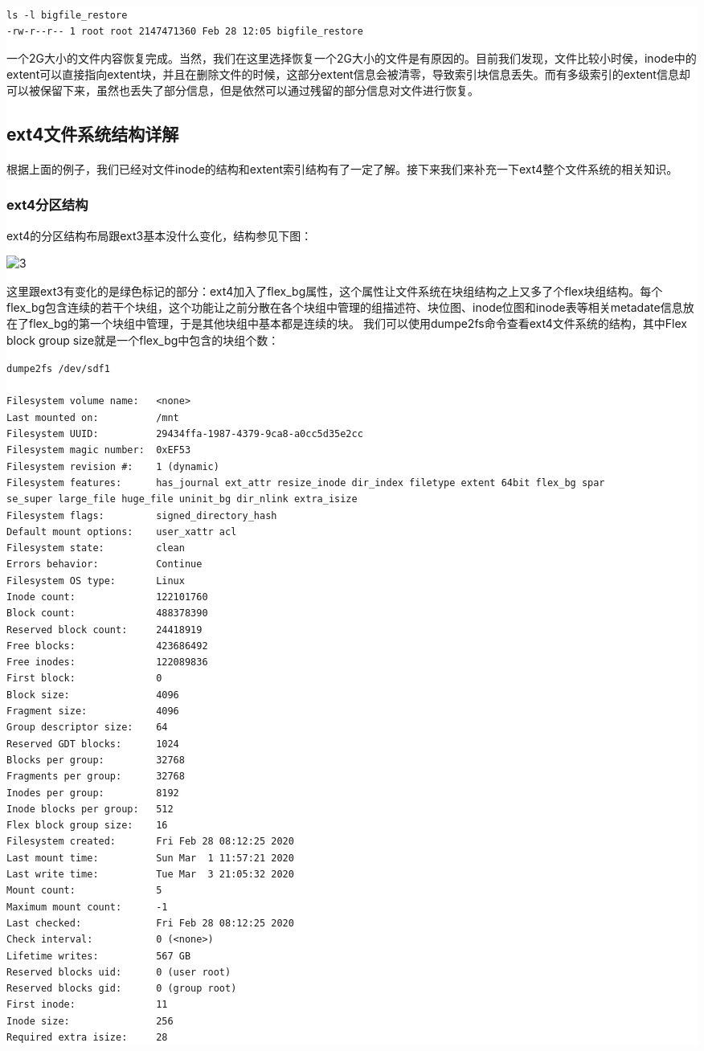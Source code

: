 ```
ls -l bigfile_restore
-rw-r--r-- 1 root root 2147471360 Feb 28 12:05 bigfile_restore
```

一个2G大小的文件内容恢复完成。当然，我们在这里选择恢复一个2G大小的文件是有原因的。目前我们发现，文件比较小时侯，inode中的extent可以直接指向extent块，并且在删除文件的时候，这部分extent信息会被清零，导致索引块信息丢失。而有多级索引的extent信息却可以被保留下来，虽然也丢失了部分信息，但是依然可以通过残留的部分信息对文件进行恢复。

## ext4文件系统结构详解

根据上面的例子，我们已经对文件inode的结构和extent索引结构有了一定了解。接下来我们来补充一下ext4整个文件系统的相关知识。

### ext4分区结构

ext4的分区结构布局跟ext3基本没什么变化，结构参见下图：

![3](https://zorrozou.github.io/docs/ext4/3.png)

这里跟ext3有变化的是绿色标记的部分：ext4加入了flex_bg属性，这个属性让文件系统在块组结构之上又多了个flex块组结构。每个flex_bg包含连续的若干个块组，这个功能让之前分散在各个块组中管理的组描述符、块位图、inode位图和inode表等相关metadate信息放在了flex_bg的第一个块组中管理，于是其他块组中基本都是连续的块。
我们可以使用dumpe2fs命令查看ext4文件系统的结构，其中Flex block group size就是一个flex_bg中包含的块组个数：
```
dumpe2fs /dev/sdf1

Filesystem volume name:   <none>
Last mounted on:          /mnt
Filesystem UUID:          29434ffa-1987-4379-9ca8-a0cc5d35e2cc
Filesystem magic number:  0xEF53
Filesystem revision #:    1 (dynamic)
Filesystem features:      has_journal ext_attr resize_inode dir_index filetype extent 64bit flex_bg spar
se_super large_file huge_file uninit_bg dir_nlink extra_isize
Filesystem flags:         signed_directory_hash
Default mount options:    user_xattr acl
Filesystem state:         clean
Errors behavior:          Continue
Filesystem OS type:       Linux
Inode count:              122101760
Block count:              488378390
Reserved block count:     24418919
Free blocks:              423686492
Free inodes:              122089836
First block:              0
Block size:               4096
Fragment size:            4096
Group descriptor size:    64
Reserved GDT blocks:      1024
Blocks per group:         32768
Fragments per group:      32768
Inodes per group:         8192
Inode blocks per group:   512
Flex block group size:    16
Filesystem created:       Fri Feb 28 08:12:25 2020
Last mount time:          Sun Mar  1 11:57:21 2020
Last write time:          Tue Mar  3 21:05:32 2020
Mount count:              5
Maximum mount count:      -1
Last checked:             Fri Feb 28 08:12:25 2020
Check interval:           0 (<none>)
Lifetime writes:          567 GB
Reserved blocks uid:      0 (user root)
Reserved blocks gid:      0 (group root)
First inode:              11
Inode size:               256
Required extra isize:     28
```